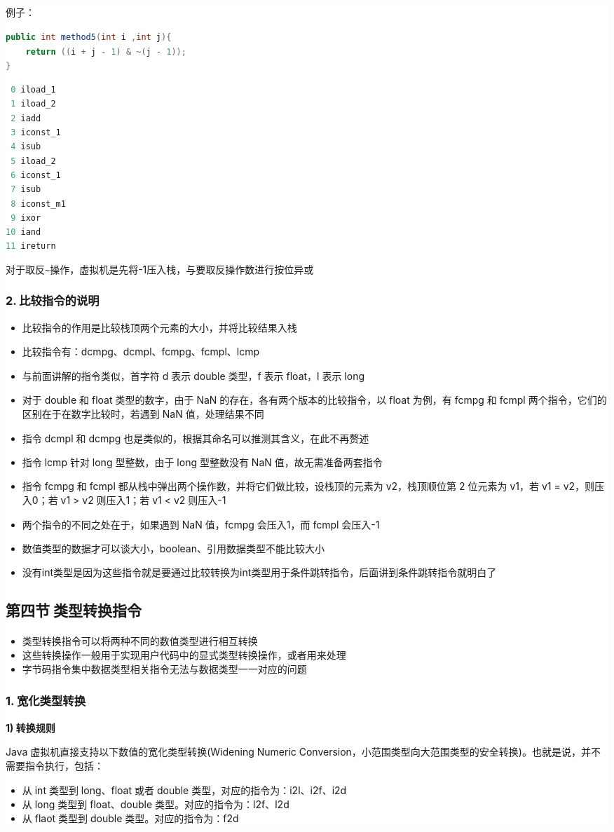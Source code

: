 例子：

```java
public int method5(int i ,int j){
    return ((i + j - 1) & ~(j - 1));
}
```

~~~java
 0 iload_1
 1 iload_2
 2 iadd
 3 iconst_1
 4 isub
 5 iload_2
 6 iconst_1
 7 isub
 8 iconst_m1
 9 ixor
10 iand
11 ireturn
~~~

对于取反`~`操作，虚拟机是先将-1压入栈，与要取反操作数进行按位异或

### 2. 比较指令的说明

- 比较指令的作用是比较栈顶两个元素的大小，并将比较结果入栈
- 比较指令有：dcmpg、dcmpl、fcmpg、fcmpl、lcmp
- 与前面讲解的指令类似，首字符 d 表示 double 类型，f 表示 float，l 表示 long
- 对于 double 和 float 类型的数字，由于 NaN 的存在，各有两个版本的比较指令，以 float 为例，有 fcmpg 和 fcmpl 两个指令，它们的区别在于在数字比较时，若遇到 NaN 值，处理结果不同
- 指令 dcmpl 和 dcmpg 也是类似的，根据其命名可以推测其含义，在此不再赘述
- 指令 lcmp 针对 long 型整数，由于 long 型整数没有 NaN 值，故无需准备两套指令

- 指令 fcmpg 和 fcmpl 都从栈中弹出两个操作数，并将它们做比较，设栈顶的元素为 v2，栈顶顺位第 2 位元素为 v1，若 v1 = v2，则压入0；若 v1 > v2 则压入1；若 v1 < v2 则压入-1
- 两个指令的不同之处在于，如果遇到 NaN 值，fcmpg 会压入1，而 fcmpl 会压入-1
- 数值类型的数据才可以谈大小，boolean、引用数据类型不能比较大小
- 没有int类型是因为这些指令就是要通过比较转换为int类型用于条件跳转指令，后面讲到条件跳转指令就明白了



## 第四节 类型转换指令

- 类型转换指令可以将两种不同的数值类型进行相互转换
- 这些转换操作一般用于实现用户代码中的显式类型转换操作，或者用来处理
- 字节码指令集中数据类型相关指令无法与数据类型一一对应的问题

### 1. 宽化类型转换

**1) 转换规则**

Java 虚拟机直接支持以下数值的宽化类型转换(Widening Numeric Conversion，小范围类型向大范围类型的安全转换)。也就是说，并不需要指令执行，包括：

- 从 int 类型到 long、float 或者 double 类型，对应的指令为：i2l、i2f、i2d
- 从 long 类型到 float、double 类型。对应的指令为：l2f、l2d
- 从 flaot 类型到 double 类型。对应的指令为：f2d
